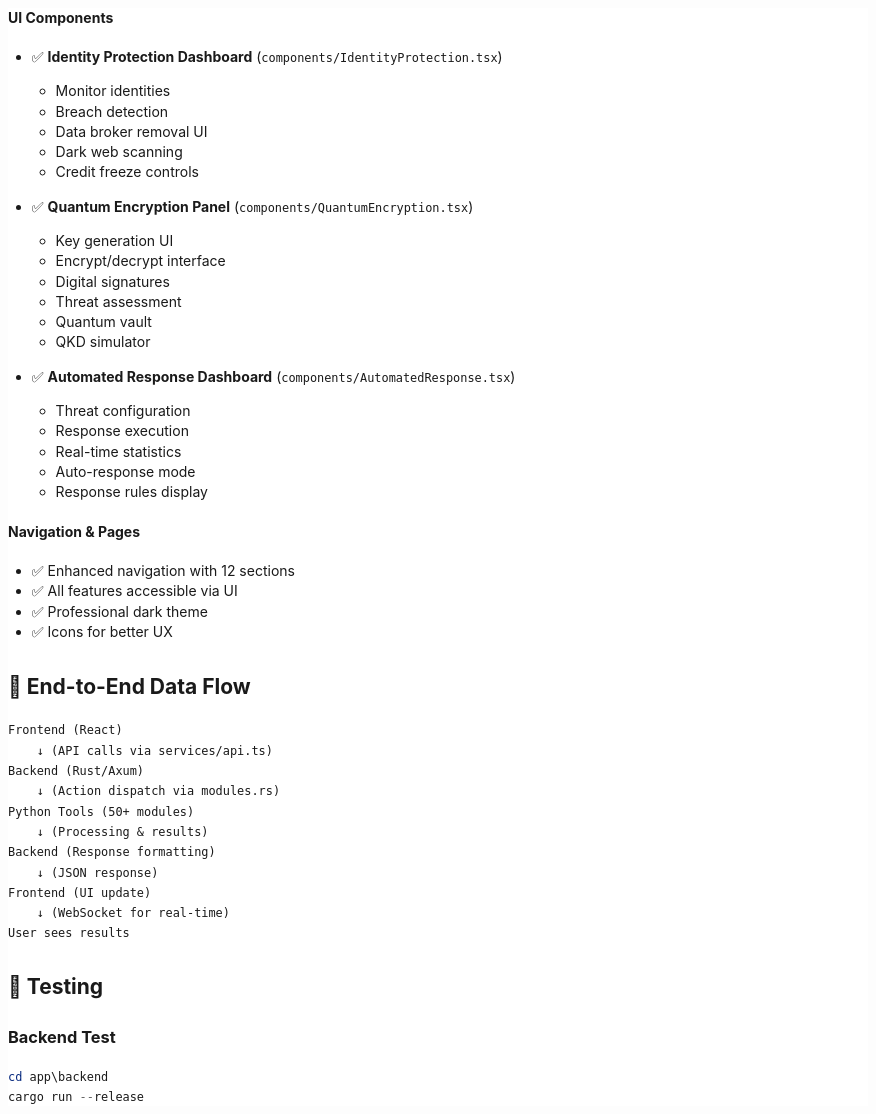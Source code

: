 #### UI Components
- ✅ **Identity Protection Dashboard** (`components/IdentityProtection.tsx`)
  - Monitor identities
  - Breach detection
  - Data broker removal UI
  - Dark web scanning
  - Credit freeze controls
  
- ✅ **Quantum Encryption Panel** (`components/QuantumEncryption.tsx`)
  - Key generation UI
  - Encrypt/decrypt interface
  - Digital signatures
  - Threat assessment
  - Quantum vault
  - QKD simulator
  
- ✅ **Automated Response Dashboard** (`components/AutomatedResponse.tsx`)
  - Threat configuration
  - Response execution
  - Real-time statistics
  - Auto-response mode
  - Response rules display

#### Navigation & Pages
- ✅ Enhanced navigation with 12 sections
- ✅ All features accessible via UI
- ✅ Professional dark theme
- ✅ Icons for better UX

## 🔄 End-to-End Data Flow

```
Frontend (React) 
    ↓ (API calls via services/api.ts)
Backend (Rust/Axum)
    ↓ (Action dispatch via modules.rs)
Python Tools (50+ modules)
    ↓ (Processing & results)
Backend (Response formatting)
    ↓ (JSON response)
Frontend (UI update)
    ↓ (WebSocket for real-time)
User sees results
```

## 🧪 Testing

### Backend Test
```powershell
cd app\backend
cargo run --release
```
